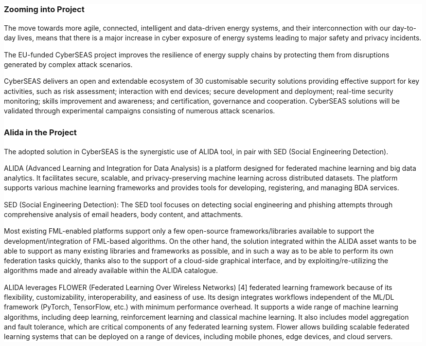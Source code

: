### Zooming into Project

The move towards more agile, connected, intelligent and data-driven
energy systems, and their interconnection with our day-to-day lives,
means that there is a major increase in cyber exposure of energy systems
leading to major safety and privacy incidents.

The EU-funded CyberSEAS project improves the resilience of energy supply
chains by protecting them from disruptions generated by complex attack
scenarios.

CyberSEAS delivers an open and extendable ecosystem of 30 customisable
security solutions providing effective support for key activities, such
as risk assessment; interaction with end devices; secure development and
deployment; real-time security monitoring; skills improvement and
awareness; and certification, governance and cooperation. CyberSEAS
solutions will be validated through experimental campaigns consisting of
numerous attack scenarios.

### Alida in the Project

The adopted solution in CyberSEAS is the synergistic use of ALIDA tool,
in pair with SED (Social Engineering Detection).

ALIDA (Advanced Learning and Integration for Data Analysis) is a
platform designed for federated machine learning and big data analytics.
It facilitates secure, scalable, and privacy-preserving machine learning
across distributed datasets. The platform supports various machine
learning frameworks and provides tools for developing, registering, and
managing BDA services.

SED (Social Engineering Detection): The SED tool focuses on detecting
social engineering and phishing attempts through comprehensive analysis
of email headers, body content, and attachments.

Most existing FML-enabled platforms support only a few open-source
frameworks/libraries available to support the development/integration of
FML-based algorithms. On the other hand, the solution integrated within
the ALIDA asset wants to be able to support as many existing libraries
and frameworks as possible, and in such a way as to be able to perform
its own federation tasks quickly, thanks also to the support of a
cloud-side graphical interface, and by exploiting/re-utilizing the
algorithms made and already available within the ALIDA catalogue.

ALIDA leverages FLOWER (Federated Learning Over Wireless Networks) \[4\]
federated learning framework because of its flexibility,
customizability, interoperability, and easiness of use. Its design
integrates workflows independent of the ML/DL framework (PyTorch,
TensorFlow, etc.) with minimum performance overhead. It supports a wide
range of machine learning algorithms, including deep learning,
reinforcement learning and classical machine learning. It also includes
model aggregation and fault tolerance, which are critical components of
any federated learning system. Flower allows building scalable federated
learning systems that can be deployed on a range of devices, including
mobile phones, edge devices, and cloud servers.

